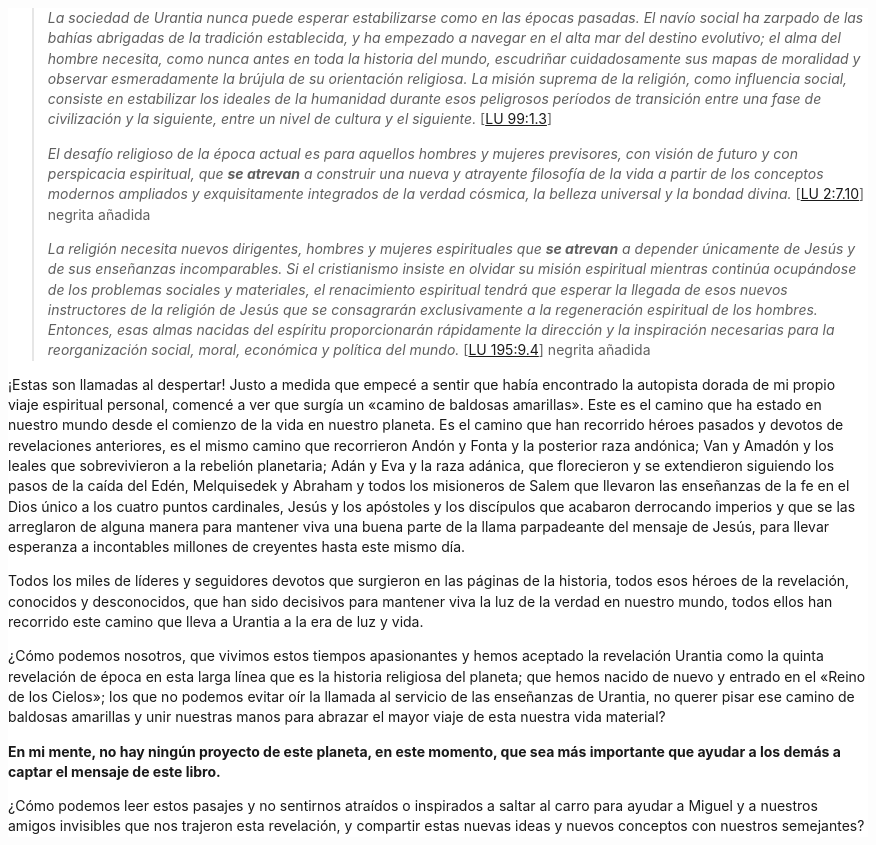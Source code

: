 > _La sociedad de Urantia nunca puede esperar estabilizarse como en las épocas pasadas. El navío social ha zarpado de las bahías abrigadas de la tradición establecida, y ha empezado a navegar en el alta mar del destino evolutivo; el alma del hombre necesita, como nunca antes en toda la historia del mundo, escudriñar cuidadosamente sus mapas de moralidad y observar esmeradamente la brújula de su orientación religiosa. La misión suprema de la religión, como influencia social, consiste en estabilizar los ideales de la humanidad durante esos peligrosos períodos de transición entre una fase de civilización y la siguiente, entre un nivel de cultura y el siguiente._ <a id="a104_611"></a>[[LU 99:1.3](/es/The_Urantia_Book/99#p1_3)]
> 
> _El desafío religioso de la época actual es para aquellos hombres y mujeres previsores, con visión de futuro y con perspicacia espiritual, que **se atrevan** a construir una nueva y atrayente filosofía de la vida a partir de los conceptos modernos ampliados y exquisitamente integrados de la verdad cósmica, la belleza universal y la bondad divina._ <a id="a106_311"></a>[[LU 2:7.10](/es/The_Urantia_Book/2#p7_10)] negrita añadida
> 
> _La religión necesita nuevos dirigentes, hombres y mujeres espirituales que **se atrevan** a depender únicamente de Jesús y de sus enseñanzas incomparables. Si el cristianismo insiste en olvidar su misión espiritual mientras continúa ocupándose de los problemas sociales y materiales, el renacimiento espiritual tendrá que esperar la llegada de esos nuevos instructores de la religión de Jesús que se consagrarán exclusivamente a la regeneración espiritual de los hombres. Entonces, esas almas nacidas del espíritu proporcionarán rápidamente la dirección y la inspiración necesarias para la reorganización social, moral, económica y política del mundo._ <a id="a108_599"></a>[[LU 195:9.4](/es/The_Urantia_Book/195#p9_4)] negrita añadida

¡Estas son llamadas al despertar! Justo a medida que empecé a sentir que había encontrado la autopista dorada de mi propio viaje espiritual personal, comencé a ver que surgía un «camino de baldosas amarillas». Este es el camino que ha estado en nuestro mundo desde el comienzo de la vida en nuestro planeta. Es el camino que han recorrido héroes pasados y devotos de revelaciones anteriores, es el mismo camino que recorrieron Andón y Fonta y la posterior raza andónica; Van y Amadón y los leales que sobrevivieron a la rebelión planetaria; Adán y Eva y la raza adánica, que florecieron y se extendieron siguiendo los pasos de la caída del Edén, Melquisedek y Abraham y todos los misioneros de Salem que llevaron las enseñanzas de la fe en el Dios único a los cuatro puntos cardinales, Jesús y los apóstoles y los discípulos que acabaron derrocando imperios y que se las arreglaron de alguna manera para mantener viva una buena parte de la llama parpadeante del mensaje de Jesús, para llevar esperanza a incontables millones de creyentes hasta este mismo día.

Todos los miles de líderes y seguidores devotos que surgieron en las páginas de la historia, todos esos héroes de la revelación, conocidos y desconocidos, que han sido decisivos para mantener viva la luz de la verdad en nuestro mundo, todos ellos han recorrido este camino que lleva a Urantia a la era de luz y vida.

¿Cómo podemos nosotros, que vivimos estos tiempos apasionantes y hemos aceptado la revelación Urantia como la quinta revelación de época en esta larga línea que es la historia religiosa del planeta; que hemos nacido de nuevo y entrado en el «Reino de los Cielos»; los que no podemos evitar oír la llamada al servicio de las enseñanzas de Urantia, no querer pisar ese camino de baldosas amarillas y unir nuestras manos para abrazar el mayor viaje de esta nuestra vida material?

**En mi mente, no hay ningún proyecto de este planeta, en este momento, que sea más importante que ayudar a los demás a captar el mensaje de este libro.**

¿Cómo podemos leer estos pasajes y no sentirnos atraídos o inspirados a saltar al carro para ayudar a Miguel y a nuestros amigos invisibles que nos trajeron esta revelación, y compartir estas nuevas ideas y nuevos conceptos con nuestros semejantes?
